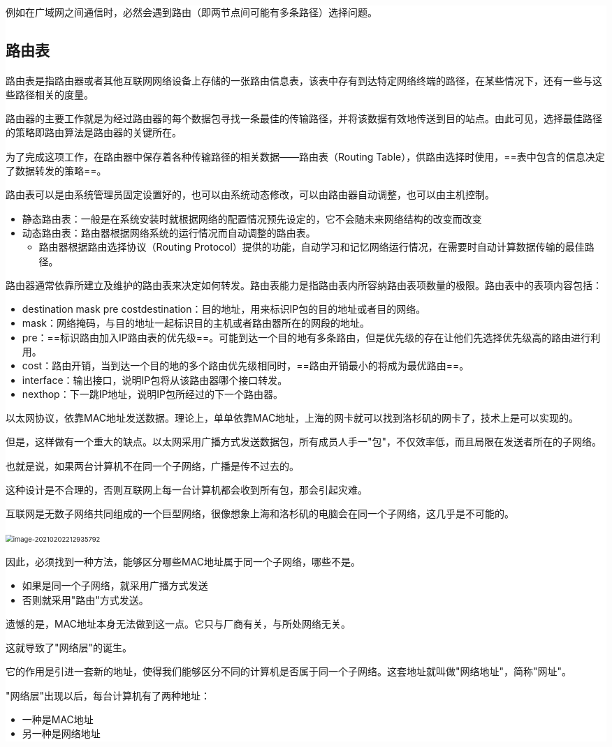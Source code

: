 例如在广域网之间通信时，必然会遇到路由（即两节点间可能有多条路径）选择问题。 



## 路由表

路由表是指路由器或者其他互联网网络设备上存储的一张路由信息表，该表中存有到达特定网络终端的路径，在某些情况下，还有一些与这些路径相关的度量。

路由器的主要工作就是为经过路由器的每个数据包寻找一条最佳的传输路径，并将该数据有效地传送到目的站点。由此可见，选择最佳路径的策略即路由算法是路由器的关键所在。

为了完成这项工作，在路由器中保存着各种传输路径的相关数据——路由表（Routing Table），供路由选择时使用，==表中包含的信息决定了数据转发的策略==。

路由表可以是由系统管理员固定设置好的，也可以由系统动态修改，可以由路由器自动调整，也可以由主机控制。

- 静态路由表：一般是在系统安装时就根据网络的配置情况预先设定的，它不会随未来网络结构的改变而改变
- 动态路由表：路由器根据网络系统的运行情况而自动调整的路由表。
  - 路由器根据路由选择协议（Routing Protocol）提供的功能，自动学习和记忆网络运行情况，在需要时自动计算数据传输的最佳路径。



路由器通常依靠所建立及维护的路由表来决定如何转发。路由表能力是指路由表内所容纳路由表项数量的极限。路由表中的表项内容包括：

- destination mask pre costdestination：目的地址，用来标识IP包的目的地址或者目的网络。
- mask：网络掩码，与目的地址一起标识目的主机或者路由器所在的网段的地址。
- pre：==标识路由加入IP路由表的优先级==。可能到达一个目的地有多条路由，但是优先级的存在让他们先选择优先级高的路由进行利用。
- cost：路由开销，当到达一个目的地的多个路由优先级相同时，==路由开销最小的将成为最优路由==。
- interface：输出接口，说明IP包将从该路由器哪个接口转发。 
- nexthop：下一跳IP地址，说明IP包所经过的下一个路由器。







以太网协议，依靠MAC地址发送数据。理论上，单单依靠MAC地址，上海的网卡就可以找到洛杉矶的网卡了，技术上是可以实现的。

但是，这样做有一个重大的缺点。以太网采用广播方式发送数据包，所有成员人手一"包"，不仅效率低，而且局限在发送者所在的子网络。

也就是说，如果两台计算机不在同一个子网络，广播是传不过去的。



这种设计是不合理的，否则互联网上每一台计算机都会收到所有包，那会引起灾难。

互联网是无数子网络共同组成的一个巨型网络，很像想象上海和洛杉矶的电脑会在同一个子网络，这几乎是不可能的。

<img src="https://cdn.jsdelivr.net/gh/DaiDuncan/PicUploader/img/20210202212936.png" alt="image-20210202212935792" style="zoom:67%;" />

因此，必须找到一种方法，能够区分哪些MAC地址属于同一个子网络，哪些不是。

- 如果是同一个子网络，就采用广播方式发送
- 否则就采用"路由"方式发送。

遗憾的是，MAC地址本身无法做到这一点。它只与厂商有关，与所处网络无关。



这就导致了"网络层"的诞生。

它的作用是引进一套新的地址，使得我们能够区分不同的计算机是否属于同一个子网络。这套地址就叫做"网络地址"，简称"网址"。

"网络层"出现以后，每台计算机有了两种地址：

- 一种是MAC地址
- 另一种是网络地址

